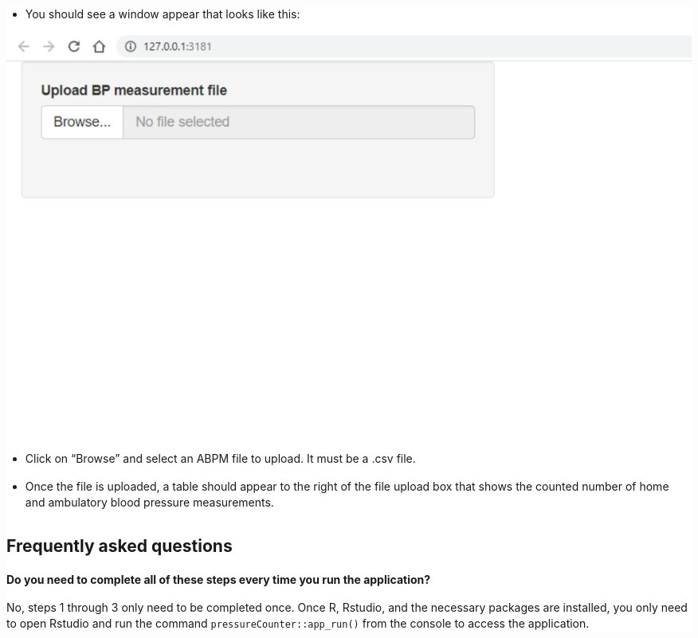 - You should see a window appear that looks like this:

<img src="man/img/pressureCounter_app.png" width="100%" />

- Click on “Browse” and select an ABPM file to upload. It must be a .csv
  file.

- Once the file is uploaded, a table should appear to the right of the
  file upload box that shows the counted number of home and ambulatory
  blood pressure measurements.

## Frequently asked questions

**Do you need to complete all of these steps every time you run the
application?**

No, steps 1 through 3 only need to be completed once. Once R, Rstudio,
and the necessary packages are installed, you only need to open Rstudio
and run the command `pressureCounter::app_run()` from the console to
access the application.
